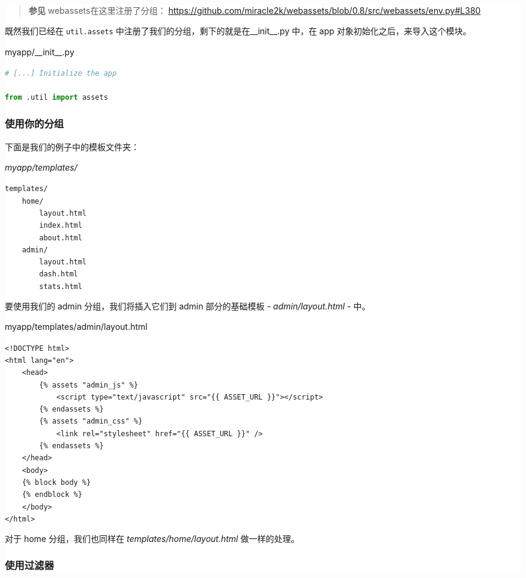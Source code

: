 > **参见**
> webassets在这里注册了分组：
> <https://github.com/miracle2k/webassets/blob/0.8/src/webassets/env.py#L380>

既然我们已经在 `util.assets` 中注册了我们的分组，剩下的就是在\_\_init\_\_.py 中，在 app 对象初始化之后，来导入这个模块。

myapp/\_\_init\_\_.py

```python
# [...] Initialize the app

from .util import assets
```

### 使用你的分组

下面是我们的例子中的模板文件夹：

*myapp/templates/*

```text
templates/
    home/
        layout.html
        index.html
        about.html
    admin/
        layout.html
        dash.html
        stats.html
```

要使用我们的 admin 分组，我们将插入它们到 admin 部分的基础模板 - *admin/layout.html* - 中。

myapp/templates/admin/layout.html

```jinja
<!DOCTYPE html>
<html lang="en">
    <head>
        {% assets "admin_js" %}
            <script type="text/javascript" src="{{ ASSET_URL }}"></script>
        {% endassets %}
        {% assets "admin_css" %}
            <link rel="stylesheet" href="{{ ASSET_URL }}" />
        {% endassets %}
    </head>
    <body>
    {% block body %}
    {% endblock %}
    </body>
</html>
```

对于 home 分组，我们也同样在 *templates/home/layout.html* 做一样的处理。

### 使用过滤器
